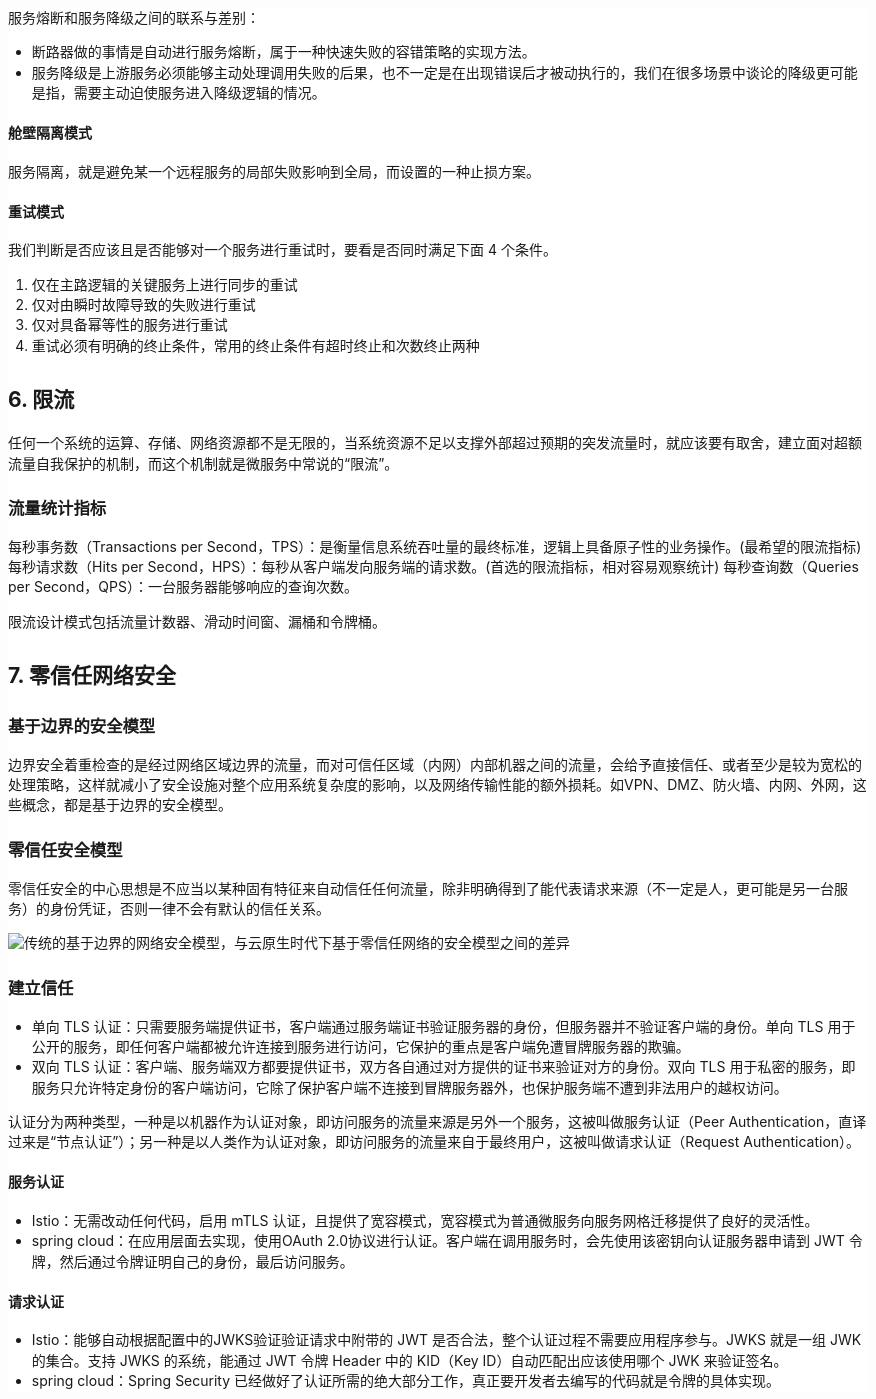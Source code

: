 服务熔断和服务降级之间的联系与差别：
* 断路器做的事情是自动进行服务熔断，属于一种快速失败的容错策略的实现方法。
* 服务降级是上游服务必须能够主动处理调用失败的后果，也不一定是在出现错误后才被动执行的，我们在很多场景中谈论的降级更可能是指，需要主动迫使服务进入降级逻辑的情况。

#### 舱壁隔离模式
服务隔离，就是避免某一个远程服务的局部失败影响到全局，而设置的一种止损方案。

#### 重试模式
我们判断是否应该且是否能够对一个服务进行重试时，要看是否同时满足下面 4 个条件。
1. 仅在主路逻辑的关键服务上进行同步的重试
2. 仅对由瞬时故障导致的失败进行重试
3. 仅对具备幂等性的服务进行重试
4. 重试必须有明确的终止条件，常用的终止条件有超时终止和次数终止两种

## 6. 限流
任何一个系统的运算、存储、网络资源都不是无限的，当系统资源不足以支撑外部超过预期的突发流量时，就应该要有取舍，建立面对超额流量自我保护的机制，而这个机制就是微服务中常说的“限流”。

### 流量统计指标
每秒事务数（Transactions per Second，TPS）：是衡量信息系统吞吐量的最终标准，逻辑上具备原子性的业务操作。(最希望的限流指标)
每秒请求数（Hits per Second，HPS）：每秒从客户端发向服务端的请求数。(首选的限流指标，相对容易观察统计)
每秒查询数（Queries per Second，QPS）：一台服务器能够响应的查询次数。

限流设计模式包括流量计数器、滑动时间窗、漏桶和令牌桶。

## 7. 零信任网络安全

### 基于边界的安全模型
边界安全着重检查的是经过网络区域边界的流量，而对可信任区域（内网）内部机器之间的流量，会给予直接信任、或者至少是较为宽松的处理策略，这样就减小了安全设施对整个应用系统复杂度的影响，以及网络传输性能的额外损耗。如VPN、DMZ、防火墙、内网、外网，这些概念，都是基于边界的安全模型。

### 零信任安全模型
零信任安全的中心思想是不应当以某种固有特征来自动信任任何流量，除非明确得到了能代表请求来源（不一定是人，更可能是另一台服务）的身份凭证，否则一律不会有默认的信任关系。

![传统的基于边界的网络安全模型，与云原生时代下基于零信任网络的安全模型之间的差异](https://static001.geekbang.org/resource/image/36/f9/363a4d538e4d4a3a15d87258dyy59ef9.jpg)

### 建立信任
* 单向 TLS 认证：只需要服务端提供证书，客户端通过服务端证书验证服务器的身份，但服务器并不验证客户端的身份。单向 TLS 用于公开的服务，即任何客户端都被允许连接到服务进行访问，它保护的重点是客户端免遭冒牌服务器的欺骗。
* 双向 TLS 认证：客户端、服务端双方都要提供证书，双方各自通过对方提供的证书来验证对方的身份。双向 TLS 用于私密的服务，即服务只允许特定身份的客户端访问，它除了保护客户端不连接到冒牌服务器外，也保护服务端不遭到非法用户的越权访问。


认证分为两种类型，一种是以机器作为认证对象，即访问服务的流量来源是另外一个服务，这被叫做服务认证（Peer Authentication，直译过来是“节点认证”）；另一种是以人类作为认证对象，即访问服务的流量来自于最终用户，这被叫做请求认证（Request Authentication）。

#### 服务认证
* Istio：无需改动任何代码，启用 mTLS 认证，且提供了宽容模式，宽容模式为普通微服务向服务网格迁移提供了良好的灵活性。
* spring cloud：在应用层面去实现，使用OAuth 2.0协议进行认证。客户端在调用服务时，会先使用该密钥向认证服务器申请到 JWT 令牌，然后通过令牌证明自己的身份，最后访问服务。

#### 请求认证
* Istio：能够自动根据配置中的JWKS验证验证请求中附带的 JWT 是否合法，整个认证过程不需要应用程序参与。JWKS 就是一组 JWK 的集合。支持 JWKS 的系统，能通过 JWT 令牌 Header 中的 KID（Key ID）自动匹配出应该使用哪个 JWK 来验证签名。
* spring cloud：Spring Security 已经做好了认证所需的绝大部分工作，真正要开发者去编写的代码就是令牌的具体实现。
